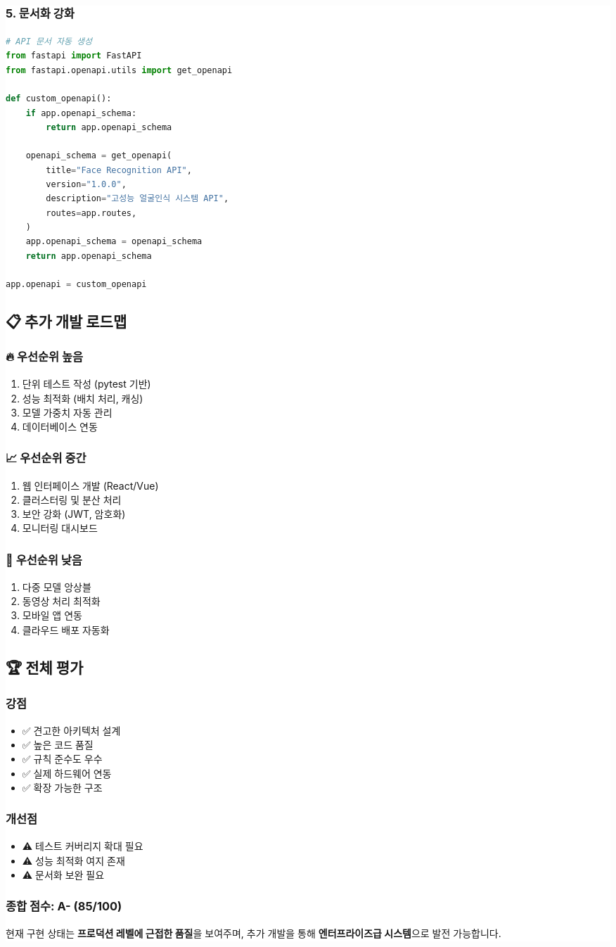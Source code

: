 
### 5. **문서화 강화**

```python
# API 문서 자동 생성
from fastapi import FastAPI
from fastapi.openapi.utils import get_openapi

def custom_openapi():
    if app.openapi_schema:
        return app.openapi_schema
    
    openapi_schema = get_openapi(
        title="Face Recognition API",
        version="1.0.0",
        description="고성능 얼굴인식 시스템 API",
        routes=app.routes,
    )
    app.openapi_schema = openapi_schema
    return app.openapi_schema

app.openapi = custom_openapi
```

## 📋 추가 개발 로드맵

### 🔥 **우선순위 높음**
1. 단위 테스트 작성 (pytest 기반)
2. 성능 최적화 (배치 처리, 캐싱)
3. 모델 가중치 자동 관리
4. 데이터베이스 연동

### 📈 **우선순위 중간**
1. 웹 인터페이스 개발 (React/Vue)
2. 클러스터링 및 분산 처리
3. 보안 강화 (JWT, 암호화)
4. 모니터링 대시보드

### 🎯 **우선순위 낮음**
1. 다중 모델 앙상블
2. 동영상 처리 최적화
3. 모바일 앱 연동
4. 클라우드 배포 자동화

## 🏆 전체 평가

### **강점**
- ✅ 견고한 아키텍처 설계
- ✅ 높은 코드 품질
- ✅ 규칙 준수도 우수
- ✅ 실제 하드웨어 연동
- ✅ 확장 가능한 구조

### **개선점**
- ⚠️ 테스트 커버리지 확대 필요
- ⚠️ 성능 최적화 여지 존재
- ⚠️ 문서화 보완 필요

### **종합 점수: A- (85/100)**

현재 구현 상태는 **프로덕션 레벨에 근접한 품질**을 보여주며, 
추가 개발을 통해 **엔터프라이즈급 시스템**으로 발전 가능합니다. 
